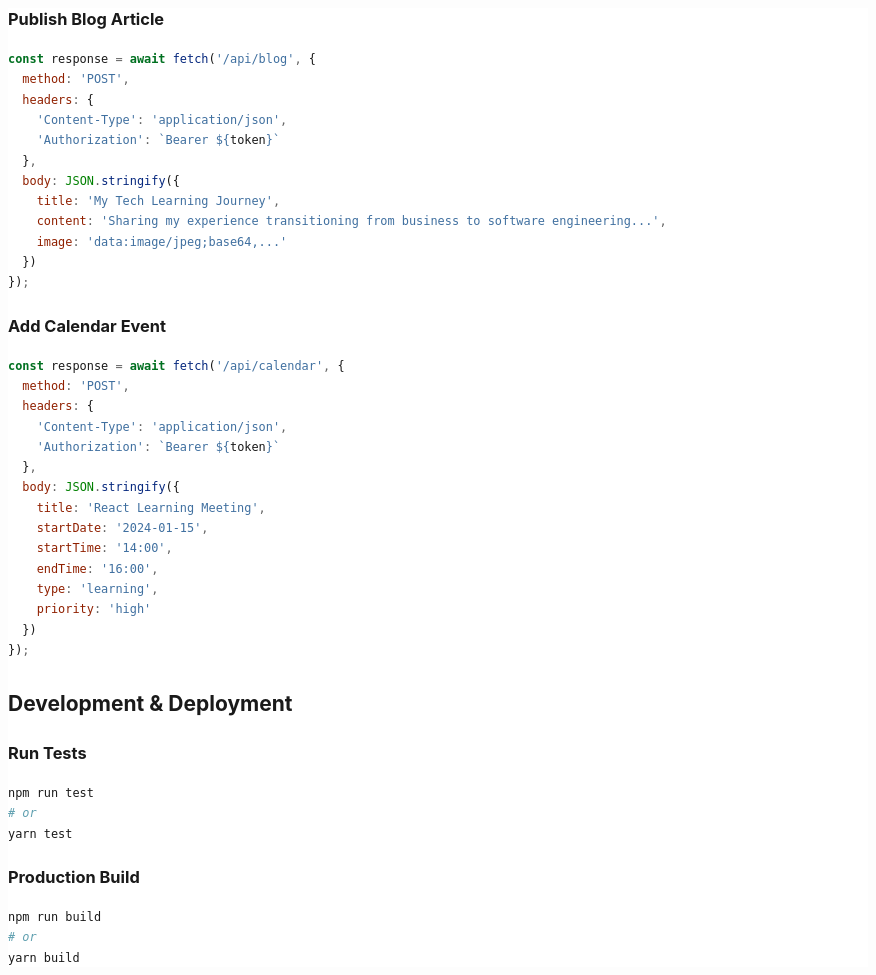 ### Publish Blog Article
```javascript
const response = await fetch('/api/blog', {
  method: 'POST',
  headers: {
    'Content-Type': 'application/json',
    'Authorization': `Bearer ${token}`
  },
  body: JSON.stringify({
    title: 'My Tech Learning Journey',
    content: 'Sharing my experience transitioning from business to software engineering...',
    image: 'data:image/jpeg;base64,...'
  })
});
```

### Add Calendar Event
```javascript
const response = await fetch('/api/calendar', {
  method: 'POST',
  headers: {
    'Content-Type': 'application/json',
    'Authorization': `Bearer ${token}`
  },
  body: JSON.stringify({
    title: 'React Learning Meeting',
    startDate: '2024-01-15',
    startTime: '14:00',
    endTime: '16:00',
    type: 'learning',
    priority: 'high'
  })
});
```

## Development & Deployment

### Run Tests
```bash
npm run test
# or
yarn test
```

### Production Build
```bash
npm run build
# or
yarn build
```
